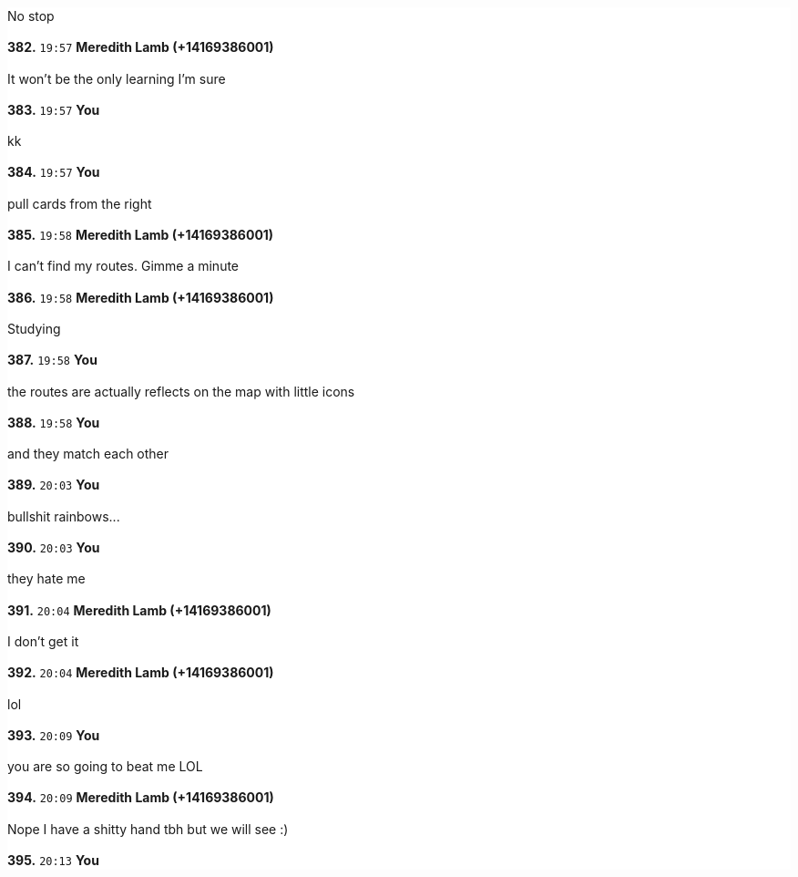 No stop


**382.** `19:57` **Meredith Lamb (+14169386001)**

It won’t be the only learning I’m sure


**383.** `19:57` **You**

kk


**384.** `19:57` **You**

pull cards from the right


**385.** `19:58` **Meredith Lamb (+14169386001)**

I can’t find my routes\. Gimme a minute


**386.** `19:58` **Meredith Lamb (+14169386001)**

Studying


**387.** `19:58` **You**

the routes are actually reflects on the map with little icons


**388.** `19:58` **You**

and they match each other


**389.** `20:03` **You**

bullshit rainbows\.\.\.


**390.** `20:03` **You**

they hate me


**391.** `20:04` **Meredith Lamb (+14169386001)**

I don’t get it


**392.** `20:04` **Meredith Lamb (+14169386001)**

lol


**393.** `20:09` **You**

you are so going to beat me LOL


**394.** `20:09` **Meredith Lamb (+14169386001)**

Nope I have a shitty hand tbh but we will see :\)


**395.** `20:13` **You**
